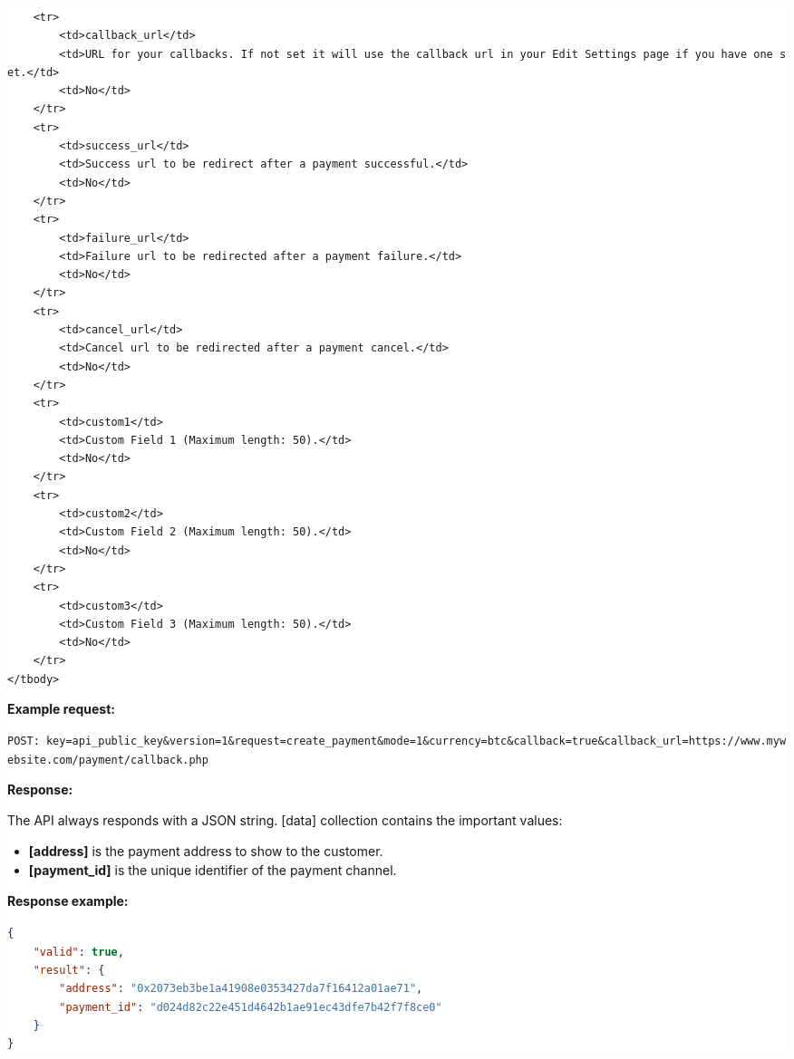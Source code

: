 		<tr>
			<td>callback_url</td>
			<td>URL for your callbacks. If not set it will use the callback url in your Edit Settings page if you have one set.</td>
			<td>No</td>
		</tr>
		<tr>
			<td>success_url</td>
			<td>Success url to be redirect after a payment successful.</td>
			<td>No</td>
		</tr>
		<tr>
			<td>failure_url</td>
			<td>Failure url to be redirected after a payment failure.</td>
			<td>No</td>
		</tr>
		<tr>
			<td>cancel_url</td>
			<td>Cancel url to be redirected after a payment cancel.</td>
			<td>No</td>
		</tr>
		<tr>
			<td>custom1</td>
			<td>Custom Field 1 (Maximum length: 50).</td>
			<td>No</td>
		</tr>
		<tr>
			<td>custom2</td>
			<td>Custom Field 2 (Maximum length: 50).</td>
			<td>No</td>
		</tr>
		<tr>
			<td>custom3</td>
			<td>Custom Field 3 (Maximum length: 50).</td>
			<td>No</td>
		</tr>
	</tbody>
</table>

__Example request:__

`POST: key=api_public_key&version=1&request=create_payment&mode=1&currency=btc&callback=true&callback_url=https://www.mywebsite.com/payment/callback.php`

__Response:__

The API always responds with a JSON string. [data] collection contains the important values:

* __[address]__ is the payment address to show to the customer.
* __[payment_id]__ is the unique identifier of the payment channel.

__Response example:__

```json
{
    "valid": true,
    "result": {
        "address": "0x2073eb3be1a41908e0353427da7f16412a01ae71",
        "payment_id": "d024d82c22e451d4642b1ae91ec43dfe7b42f7f8ce0"
    }
}
```
